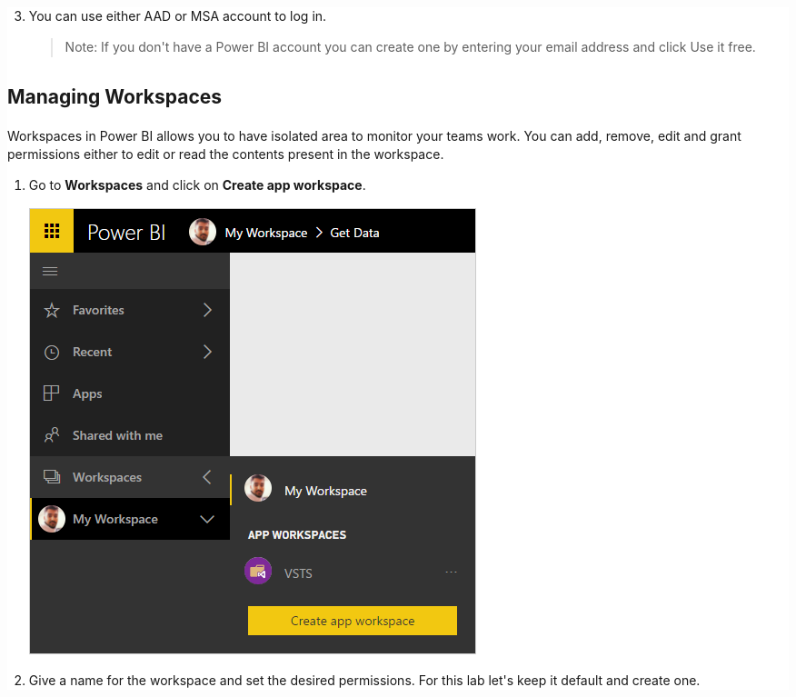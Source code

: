 3. You can use either AAD or MSA account to log in.

   >Note: If you don't have a Power BI account you can create one by entering your email address and click Use it free.

## Managing Workspaces

Workspaces in Power BI allows you to have isolated area to monitor your teams work. You can add, remove, edit and grant permissions either to edit or read the contents present in the workspace.

1. Go to **Workspaces** and click on **Create app workspace**.

   <img src="images/11.png" />

2. Give a name for the workspace and set the desired permissions. For this lab let's keep it default and create one.
